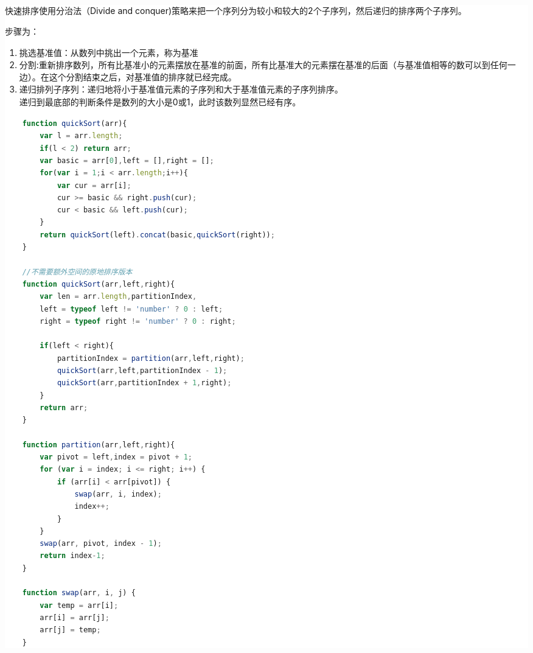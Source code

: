 快速排序使用分治法（Divide and conquer)策略来把一个序列分为较小和较大的2个子序列，然后递归的排序两个子序列。

步骤为：  
1. 挑选基准值：从数列中挑出一个元素，称为基准
2. 分割:重新排序数列，所有比基准小的元素摆放在基准的前面，所有比基准大的元素摆在基准的后面（与基准值相等的数可以到任何一边）。在这个分割结束之后，对基准值的排序就已经完成。
3. 递归排列子序列：递归地将小于基准值元素的子序列和大于基准值元素的子序列排序。  
递归到最底部的判断条件是数列的大小是0或1，此时该数列显然已经有序。  
```javascript
    function quickSort(arr){
        var l = arr.length;
        if(l < 2) return arr;
        var basic = arr[0],left = [],right = [];
        for(var i = 1;i < arr.length;i++){
            var cur = arr[i];
            cur >= basic && right.push(cur);
            cur < basic && left.push(cur);
        }
        return quickSort(left).concat(basic,quickSort(right));
    }

    //不需要额外空间的原地排序版本
    function quickSort(arr,left,right){
        var len = arr.length,partitionIndex,
        left = typeof left != 'number' ? 0 : left;
        right = typeof right != 'number' ? 0 : right;

        if(left < right){
            partitionIndex = partition(arr,left,right);
            quickSort(arr,left,partitionIndex - 1);
            quickSort(arr,partitionIndex + 1,right);
        }
        return arr;
    }

    function partition(arr,left,right){
        var pivot = left,index = pivot + 1;
        for (var i = index; i <= right; i++) {
            if (arr[i] < arr[pivot]) {
                swap(arr, i, index);
                index++;
            }       
        }
        swap(arr, pivot, index - 1);
        return index-1;
    }

    function swap(arr, i, j) {
        var temp = arr[i];
        arr[i] = arr[j];
        arr[j] = temp;
    }
```
